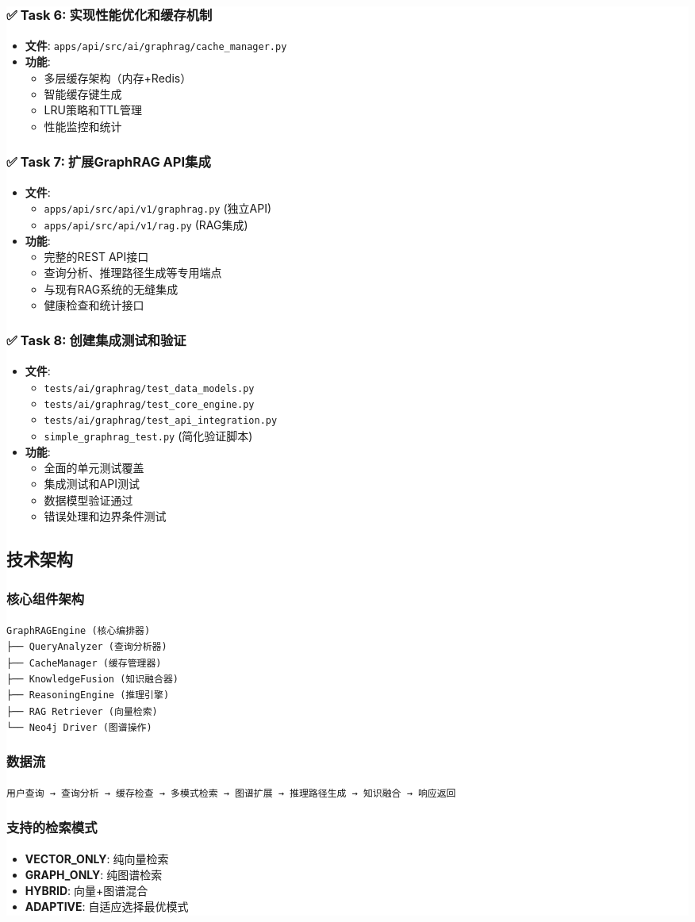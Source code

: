 ### ✅ Task 6: 实现性能优化和缓存机制
- **文件**: `apps/api/src/ai/graphrag/cache_manager.py`
- **功能**:
  - 多层缓存架构（内存+Redis）
  - 智能缓存键生成
  - LRU策略和TTL管理
  - 性能监控和统计

### ✅ Task 7: 扩展GraphRAG API集成
- **文件**: 
  - `apps/api/src/api/v1/graphrag.py` (独立API)
  - `apps/api/src/api/v1/rag.py` (RAG集成)
- **功能**:
  - 完整的REST API接口
  - 查询分析、推理路径生成等专用端点
  - 与现有RAG系统的无缝集成
  - 健康检查和统计接口

### ✅ Task 8: 创建集成测试和验证
- **文件**: 
  - `tests/ai/graphrag/test_data_models.py`
  - `tests/ai/graphrag/test_core_engine.py` 
  - `tests/ai/graphrag/test_api_integration.py`
  - `simple_graphrag_test.py` (简化验证脚本)
- **功能**:
  - 全面的单元测试覆盖
  - 集成测试和API测试
  - 数据模型验证通过
  - 错误处理和边界条件测试

## 技术架构

### 核心组件架构
```
GraphRAGEngine (核心编排器)
├── QueryAnalyzer (查询分析器)
├── CacheManager (缓存管理器)
├── KnowledgeFusion (知识融合器)
├── ReasoningEngine (推理引擎)
├── RAG Retriever (向量检索)
└── Neo4j Driver (图谱操作)
```

### 数据流
```
用户查询 → 查询分析 → 缓存检查 → 多模式检索 → 图谱扩展 → 推理路径生成 → 知识融合 → 响应返回
```

### 支持的检索模式
- **VECTOR_ONLY**: 纯向量检索
- **GRAPH_ONLY**: 纯图谱检索  
- **HYBRID**: 向量+图谱混合
- **ADAPTIVE**: 自适应选择最优模式
